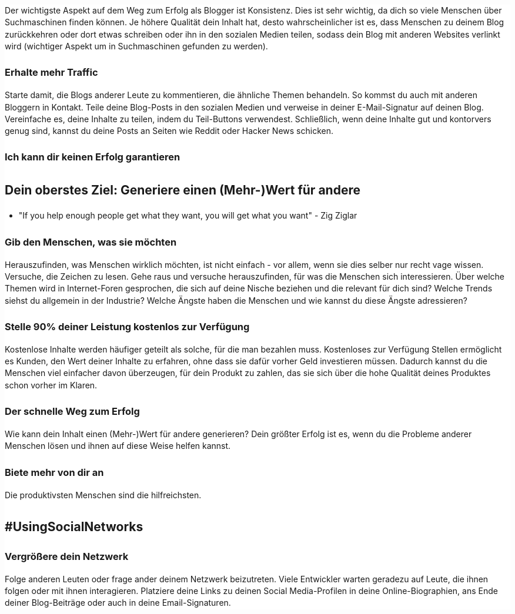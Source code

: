 Der wichtigste Aspekt auf dem Weg zum Erfolg als Blogger ist Konsistenz. Dies ist sehr wichtig, da dich so viele Menschen über Suchmaschinen finden können. Je höhere Qualität dein Inhalt hat, desto wahrscheinlicher ist es, dass Menschen zu deinem Blog zurückkehren oder dort etwas schreiben oder ihn in den sozialen Medien teilen, sodass dein Blog mit anderen Websites verlinkt wird (wichtiger Aspekt um in Suchmaschinen gefunden zu werden).

### Erhalte mehr Traffic

Starte damit, die Blogs anderer Leute zu kommentieren, die ähnliche Themen behandeln. So kommst du auch mit anderen Bloggern in Kontakt. Teile deine Blog-Posts in den sozialen Medien und verweise in deiner E-Mail-Signatur auf deinen Blog. Vereinfache es, deine Inhalte zu teilen, indem du Teil-Buttons verwendest. Schließlich, wenn deine Inhalte gut und kontorvers genug sind, kannst du deine Posts an Seiten wie Reddit oder Hacker News schicken.

### Ich kann dir keinen Erfolg garantieren

## Dein oberstes Ziel: Generiere einen (Mehr-)Wert für andere

* "If you help enough people get what they want, you will get what you want" - Zig Ziglar

### Gib den Menschen, was sie möchten

Herauszufinden, was Menschen wirklich möchten, ist nicht einfach - vor allem, wenn sie dies selber nur recht vage wissen. Versuche, die Zeichen zu lesen. Gehe raus und versuche herauszufinden, für was die Menschen sich interessieren. Über welche Themen wird in Internet-Foren gesprochen, die sich auf deine Nische beziehen und die relevant für dich sind? Welche Trends siehst du allgemein in der Industrie? Welche Ängste haben die Menschen und wie kannst du diese Ängste adressieren?

### Stelle 90% deiner Leistung kostenlos zur Verfügung

Kostenlose Inhalte werden häufiger geteilt als solche, für die man bezahlen muss. Kostenloses zur Verfügung Stellen ermöglicht es Kunden, den Wert deiner Inhalte zu erfahren, ohne dass sie dafür vorher Geld investieren müssen. Dadurch kannst du die Menschen viel einfacher davon überzeugen, für dein Produkt zu zahlen, das sie sich über die hohe Qualität deines Produktes schon vorher im Klaren.

### Der schnelle Weg zum Erfolg

Wie kann dein Inhalt einen (Mehr-)Wert für andere generieren? Dein größter Erfolg ist es, wenn du die Probleme anderer Menschen lösen und ihnen auf diese Weise helfen kannst.

### Biete mehr von dir an

Die produktivsten Menschen sind die hilfreichsten.

## \#UsingSocialNetworks

### Vergrößere dein Netzwerk

Folge anderen Leuten oder frage ander deinem Netzwerk beizutreten. Viele Entwickler warten geradezu auf Leute, die ihnen folgen oder mit ihnen interagieren. Platziere deine Links zu deinen Social Media-Profilen in deine Online-Biographien, ans Ende deiner Blog-Beiträge oder auch in deine Email-Signaturen. 
